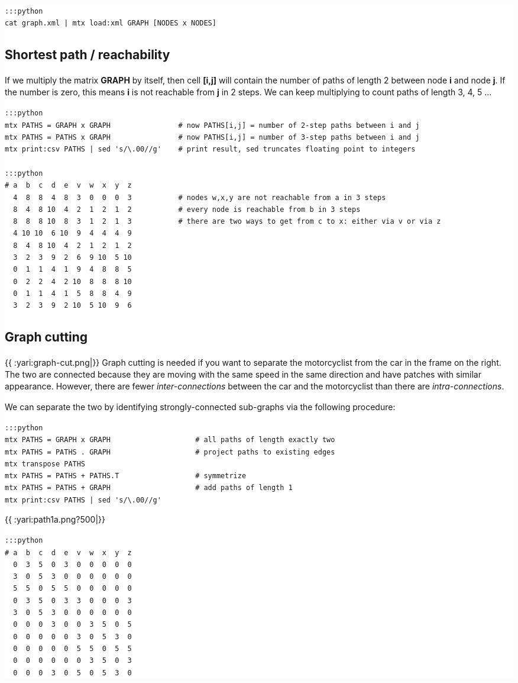 	:::python
	cat graph.xml | mtx load:xml GRAPH [NODES x NODES]

## Shortest path / reachability

If we multiply the matrix **GRAPH** by itself, then cell **[i,j]** will contain the number of paths of length 2 between node **i** and node **j**. If the number is zero, this means **i** is not reachable from **j** in 2 steps. We can keep multiplying to count paths of length 3, 4, 5 ...

	:::python
	mtx PATHS = GRAPH x GRAPH                # now PATHS[i,j] = number of 2-step paths between i and j
	mtx PATHS = PATHS x GRAPH                # now PATHS[i,j] = number of 3-step paths between i and j
	mtx print:csv PATHS | sed 's/\.00//g'    # print result, sed truncates floating point to integers

	:::python
	# a  b  c  d  e  v  w  x  y  z           
	  4  8  8  4  8  3  0  0  0  3           # nodes w,x,y are not reachable from a in 3 steps
	  8  4  8 10  4  2  1  2  1  2           # every node is reachable from b in 3 steps
	  8  8  8 10  8  3  1  2  1  3           # there are two ways to get from c to x: either via v or via z
	  4 10 10  6 10  9  4  4  4  9
	  8  4  8 10  4  2  1  2  1  2
	  3  2  3  9  2  6  9 10  5 10
	  0  1  1  4  1  9  4  8  8  5
	  0  2  2  4  2 10  8  8  8 10
	  0  1  1  4  1  5  8  8  4  9
	  3  2  3  9  2 10  5 10  9  6


## Graph cutting

{{ :yari:graph-cut.png|}}
Graph cutting is needed if you want to separate the motorcyclist from the car in the frame on the right. The two are connected because they are moving with the same speed in the same direction and have patches with similar appearance. However, there are fewer *inter-connections* between the car and the motorcyclist than there are *intra-connections*.

We can separate the two by identifying strongly-connected sub-graphs via the following procedure:

	:::python
	mtx PATHS = GRAPH x GRAPH                    # all paths of length exactly two
	mtx PATHS = PATHS . GRAPH                    # project paths to existing edges
	mtx transpose PATHS
	mtx PATHS = PATHS + PATHS.T                  # symmetrize 
	mtx PATHS = PATHS + GRAPH                    # add paths of length 1
	mtx print:csv PATHS | sed 's/\.00//g'

{{ :yari:path1a.png?500|}}

	:::python
	# a  b  c  d  e  v  w  x  y  z
	  0  3  5  0  3  0  0  0  0  0
	  3  0  5  3  0  0  0  0  0  0
	  5  5  0  5  5  0  0  0  0  0
	  0  3  5  0  3  3  0  0  0  3
	  3  0  5  3  0  0  0  0  0  0
	  0  0  0  3  0  0  3  5  0  5
	  0  0  0  0  0  3  0  5  3  0
	  0  0  0  0  0  5  5  0  5  5
	  0  0  0  0  0  0  3  5  0  3
	  0  0  0  3  0  5  0  5  3  0
